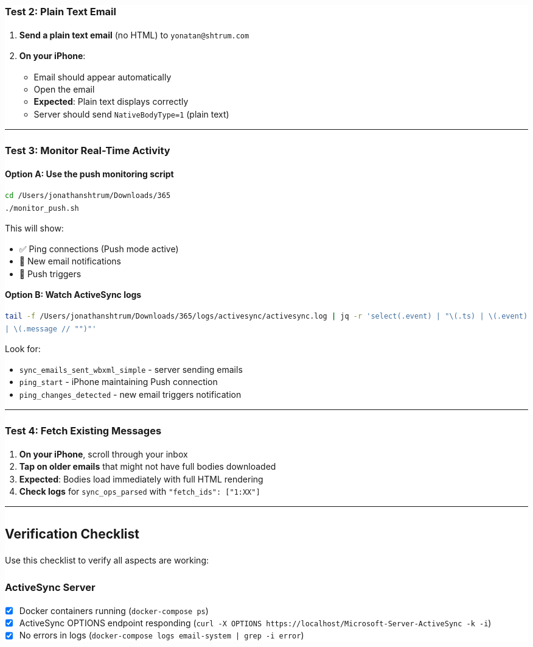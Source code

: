 
### Test 2: Plain Text Email

1. **Send a plain text email** (no HTML) to `yonatan@shtrum.com`

2. **On your iPhone**:
   - Email should appear automatically
   - Open the email
   - **Expected**: Plain text displays correctly
   - Server should send `NativeBodyType=1` (plain text)

---

### Test 3: Monitor Real-Time Activity

**Option A: Use the push monitoring script**
```bash
cd /Users/jonathanshtrum/Downloads/365
./monitor_push.sh
```

This will show:
- ✅ Ping connections (Push mode active)
- 📧 New email notifications
- 🔔 Push triggers

**Option B: Watch ActiveSync logs**
```bash
tail -f /Users/jonathanshtrum/Downloads/365/logs/activesync/activesync.log | jq -r 'select(.event) | "\(.ts) | \(.event) | \(.message // "")"'
```

Look for:
- `sync_emails_sent_wbxml_simple` - server sending emails
- `ping_start` - iPhone maintaining Push connection
- `ping_changes_detected` - new email triggers notification

---

### Test 4: Fetch Existing Messages

1. **On your iPhone**, scroll through your inbox
2. **Tap on older emails** that might not have full bodies downloaded
3. **Expected**: Bodies load immediately with full HTML rendering
4. **Check logs** for `sync_ops_parsed` with `"fetch_ids": ["1:XX"]`

---

## Verification Checklist

Use this checklist to verify all aspects are working:

### ActiveSync Server
- [x] Docker containers running (`docker-compose ps`)
- [x] ActiveSync OPTIONS endpoint responding (`curl -X OPTIONS https://localhost/Microsoft-Server-ActiveSync -k -i`)
- [x] No errors in logs (`docker-compose logs email-system | grep -i error`)
